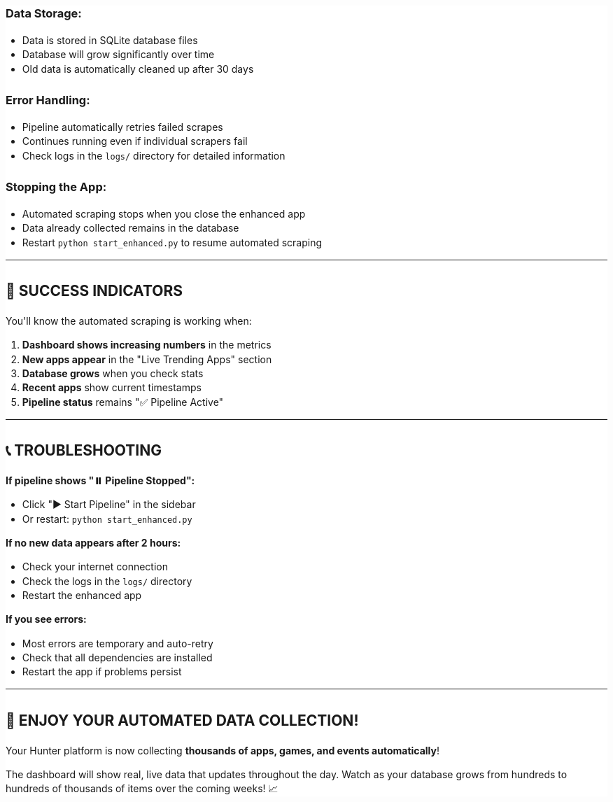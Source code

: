 ### **Data Storage:**
- Data is stored in SQLite database files
- Database will grow significantly over time
- Old data is automatically cleaned up after 30 days

### **Error Handling:**
- Pipeline automatically retries failed scrapes
- Continues running even if individual scrapers fail
- Check logs in the `logs/` directory for detailed information

### **Stopping the App:**
- Automated scraping stops when you close the enhanced app
- Data already collected remains in the database
- Restart `python start_enhanced.py` to resume automated scraping

---

## 🎉 **SUCCESS INDICATORS**

You'll know the automated scraping is working when:

1. **Dashboard shows increasing numbers** in the metrics
2. **New apps appear** in the "Live Trending Apps" section
3. **Database grows** when you check stats
4. **Recent apps** show current timestamps
5. **Pipeline status** remains "✅ Pipeline Active"

---

## 📞 **TROUBLESHOOTING**

**If pipeline shows "⏸️ Pipeline Stopped":**
- Click "▶️ Start Pipeline" in the sidebar
- Or restart: `python start_enhanced.py`

**If no new data appears after 2 hours:**
- Check your internet connection
- Check the logs in the `logs/` directory
- Restart the enhanced app

**If you see errors:**
- Most errors are temporary and auto-retry
- Check that all dependencies are installed
- Restart the app if problems persist

---

## 🚀 **ENJOY YOUR AUTOMATED DATA COLLECTION!**

Your Hunter platform is now collecting **thousands of apps, games, and events automatically**! 

The dashboard will show real, live data that updates throughout the day. Watch as your database grows from hundreds to hundreds of thousands of items over the coming weeks! 📈